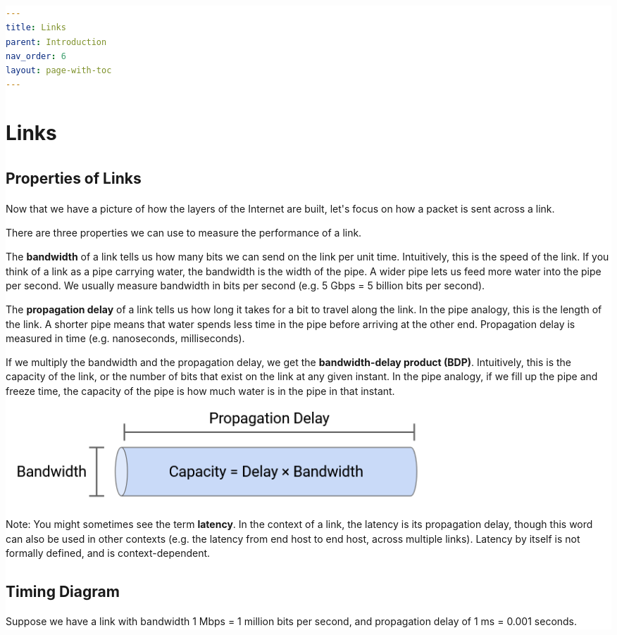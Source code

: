 ```yaml
---
title: Links
parent: Introduction
nav_order: 6
layout: page-with-toc
---
```


# Links

## Properties of Links

Now that we have a picture of how the layers of the Internet are built, let's focus on how a packet is sent across a link.

There are three properties we can use to measure the performance of a link.

The **bandwidth** of a link tells us how many bits we can send on the link per unit time. Intuitively, this is the speed of the link. If you think of a link as a pipe carrying water, the bandwidth is the width of the pipe. A wider pipe lets us feed more water into the pipe per second. We usually measure bandwidth in bits per second (e.g. 5 Gbps = 5 billion bits per second).

The **propagation delay** of a link tells us how long it takes for a bit to travel along the link. In the pipe analogy, this is the length of the link. A shorter pipe means that water spends less time in the pipe before arriving at the other end. Propagation delay is measured in time (e.g. nanoseconds, milliseconds).

If we multiply the bandwidth and the propagation delay, we get the **bandwidth-delay product (BDP)**. Intuitively, this is the capacity of the link, or the number of bits that exist on the link at any given instant. In the pipe analogy, if we fill up the pipe and freeze time, the capacity of the pipe is how much water is in the pipe in that instant.

<img width="600px" src="/assets/intro/1-57-link-properties.png">

Note: You might sometimes see the term **latency**. In the context of a link, the latency is its propagation delay, though this word can also be used in other contexts (e.g. the latency from end host to end host, across multiple links). Latency by itself is not formally defined, and is context-dependent.


## Timing Diagram

Suppose we have a link with bandwidth 1 Mbps = 1 million bits per second, and propagation delay of 1 ms = 0.001 seconds.
